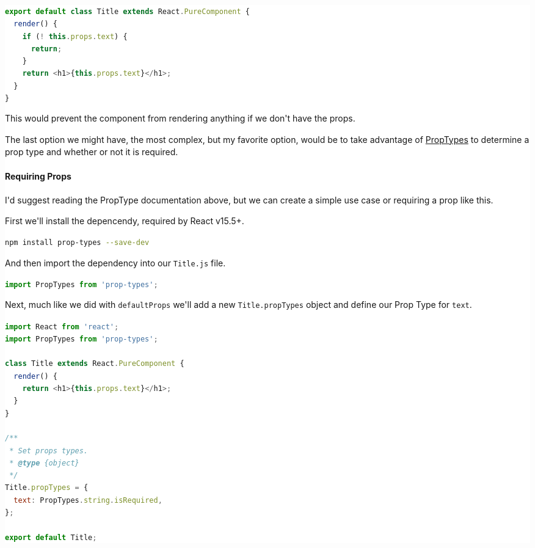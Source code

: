 ```js
export default class Title extends React.PureComponent {
  render() {
    if (! this.props.text) {
      return;
    }
    return <h1>{this.props.text}</h1>;
  }
}
```

This would prevent the component from rendering anything if we don't have the props.

The last option we might have, the most complex, but my favorite option, would be to take advantage of [PropTypes](https://reactjs.org/docs/typechecking-with-proptypes.html) to determine a prop type and whether or not it is required.

#### Requiring Props
I'd suggest reading the PropType documentation above, but we can create a simple use case or requiring a prop like this.

First we'll install the depencendy, required by React v15.5+.

```bash
npm install prop-types --save-dev
```

And then import the dependency into our `Title.js` file.

```js
import PropTypes from 'prop-types';
```

Next, much like we did with `defaultProps` we'll add a new `Title.propTypes` object and define our Prop Type for `text`.

```js
import React from 'react';
import PropTypes from 'prop-types';

class Title extends React.PureComponent {
  render() {
    return <h1>{this.props.text}</h1>;
  }
}

/**
 * Set props types.
 * @type {object}
 */
Title.propTypes = {
  text: PropTypes.string.isRequired,
};

export default Title;
```
